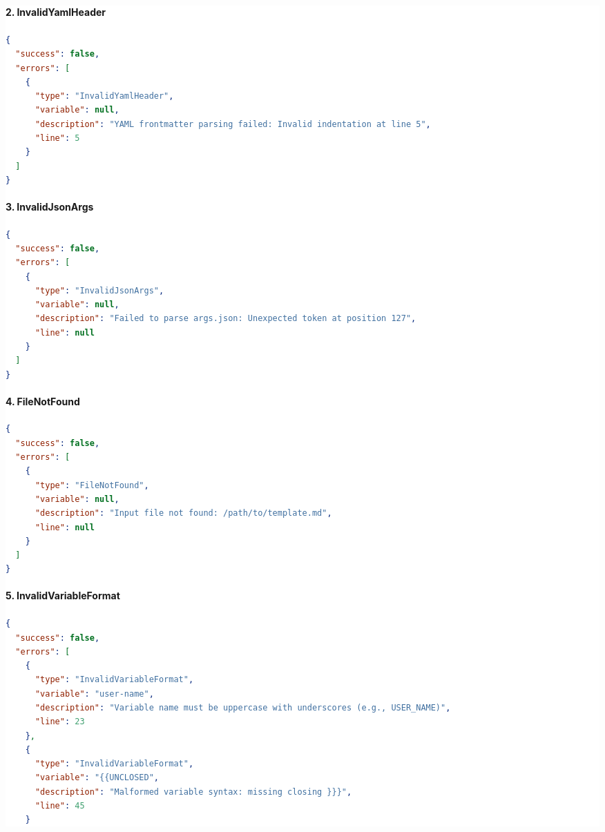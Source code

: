 #### 2. InvalidYamlHeader

```json
{
  "success": false,
  "errors": [
    {
      "type": "InvalidYamlHeader",
      "variable": null,
      "description": "YAML frontmatter parsing failed: Invalid indentation at line 5",
      "line": 5
    }
  ]
}
```

#### 3. InvalidJsonArgs

```json
{
  "success": false,
  "errors": [
    {
      "type": "InvalidJsonArgs",
      "variable": null,
      "description": "Failed to parse args.json: Unexpected token at position 127",
      "line": null
    }
  ]
}
```

#### 4. FileNotFound

```json
{
  "success": false,
  "errors": [
    {
      "type": "FileNotFound",
      "variable": null,
      "description": "Input file not found: /path/to/template.md",
      "line": null
    }
  ]
}
```

#### 5. InvalidVariableFormat

```json
{
  "success": false,
  "errors": [
    {
      "type": "InvalidVariableFormat",
      "variable": "user-name",
      "description": "Variable name must be uppercase with underscores (e.g., USER_NAME)",
      "line": 23
    },
    {
      "type": "InvalidVariableFormat",
      "variable": "{{UNCLOSED",
      "description": "Malformed variable syntax: missing closing }}}",
      "line": 45
    }
```